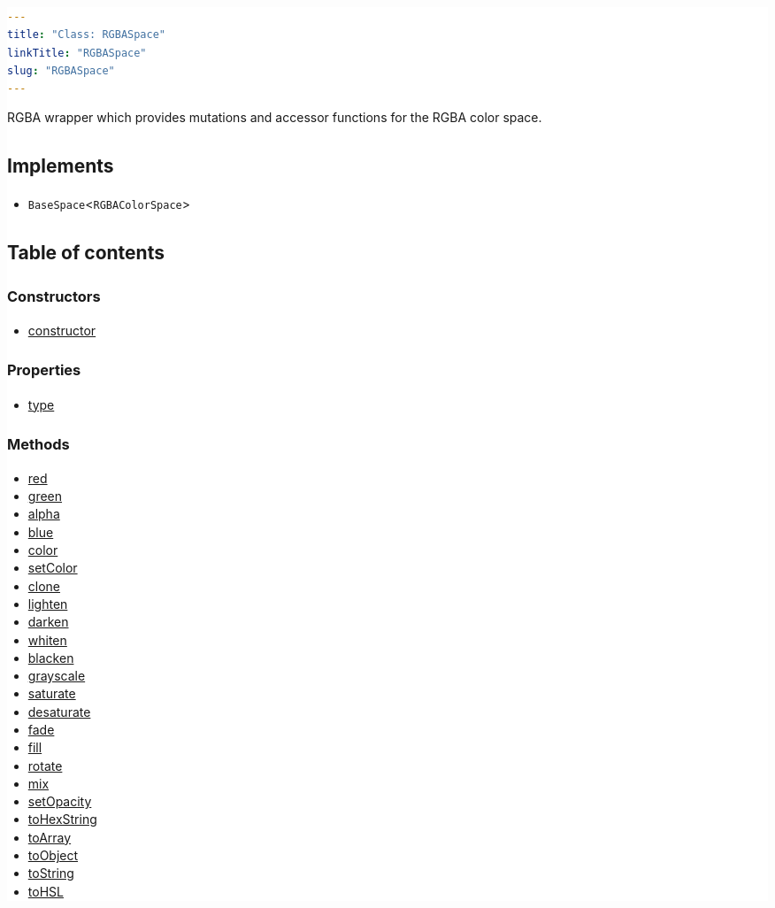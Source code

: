 ```yaml
---
title: "Class: RGBASpace"
linkTitle: "RGBASpace"
slug: "RGBASpace"
---
```


RGBA wrapper which provides mutations and accessor functions for
the RGBA color space.

## Implements

- `BaseSpace`<`RGBAColorSpace`\>

## Table of contents

### Constructors

- [constructor](RGBASpace.md#constructor)

### Properties

- [type](RGBASpace.md#type)

### Methods

- [red](RGBASpace.md#red)
- [green](RGBASpace.md#green)
- [alpha](RGBASpace.md#alpha)
- [blue](RGBASpace.md#blue)
- [color](RGBASpace.md#color)
- [setColor](RGBASpace.md#setcolor)
- [clone](RGBASpace.md#clone)
- [lighten](RGBASpace.md#lighten)
- [darken](RGBASpace.md#darken)
- [whiten](RGBASpace.md#whiten)
- [blacken](RGBASpace.md#blacken)
- [grayscale](RGBASpace.md#grayscale)
- [saturate](RGBASpace.md#saturate)
- [desaturate](RGBASpace.md#desaturate)
- [fade](RGBASpace.md#fade)
- [fill](RGBASpace.md#fill)
- [rotate](RGBASpace.md#rotate)
- [mix](RGBASpace.md#mix)
- [setOpacity](RGBASpace.md#setopacity)
- [toHexString](RGBASpace.md#tohexstring)
- [toArray](RGBASpace.md#toarray)
- [toObject](RGBASpace.md#toobject)
- [toString](RGBASpace.md#tostring)
- [toHSL](RGBASpace.md#tohsl)
